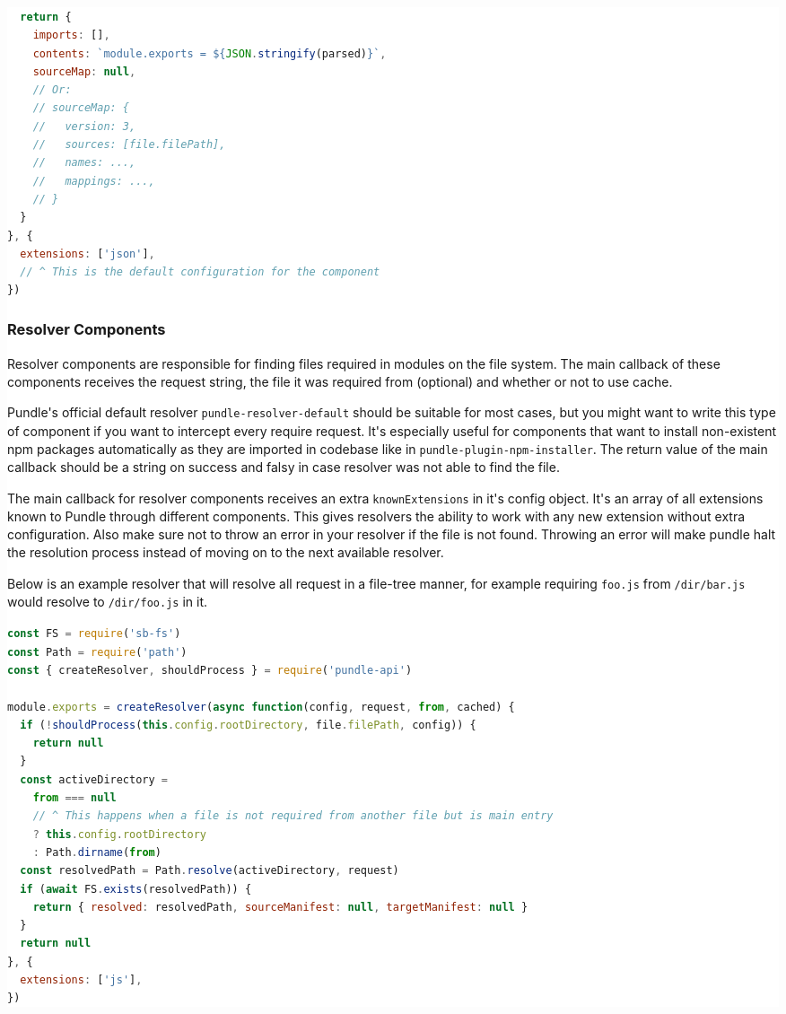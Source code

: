 ```js
  return {
    imports: [],
    contents: `module.exports = ${JSON.stringify(parsed)}`,
    sourceMap: null,
    // Or:
    // sourceMap: {
    //   version: 3,
    //   sources: [file.filePath],
    //   names: ...,
    //   mappings: ...,
    // }
  }
}, {
  extensions: ['json'],
  // ^ This is the default configuration for the component
})
```

### Resolver Components

Resolver components are responsible for finding files required in modules on the file system. The main callback of these components receives the request string, the file it was required from (optional) and whether or not to use cache.

Pundle's official default resolver `pundle-resolver-default` should be suitable for most cases, but you might want to write this type of component if you want to intercept every require request. It's especially useful for components that want to install non-existent npm packages automatically as they are imported in codebase like in `pundle-plugin-npm-installer`. The return value of the main callback should be a string on success and falsy in case resolver was not able to find the file.

The main callback for resolver components receives an extra `knownExtensions` in it's config object. It's an array of all extensions known to Pundle through different components. This gives resolvers the ability to work with any new extension without extra configuration. Also make sure not to throw an error in your resolver if the file is not found. Throwing an error will make pundle halt the resolution process instead of moving on to the next available resolver.

Below is an example resolver that will resolve all request in a file-tree manner, for example requiring `foo.js` from `/dir/bar.js` would resolve to `/dir/foo.js` in it.

```js
const FS = require('sb-fs')
const Path = require('path')
const { createResolver, shouldProcess } = require('pundle-api')

module.exports = createResolver(async function(config, request, from, cached) {
  if (!shouldProcess(this.config.rootDirectory, file.filePath, config)) {
    return null
  }
  const activeDirectory =
    from === null
    // ^ This happens when a file is not required from another file but is main entry
    ? this.config.rootDirectory
    : Path.dirname(from)
  const resolvedPath = Path.resolve(activeDirectory, request)
  if (await FS.exists(resolvedPath)) {
    return { resolved: resolvedPath, sourceManifest: null, targetManifest: null }
  }
  return null
}, {
  extensions: ['js'],
})
```
